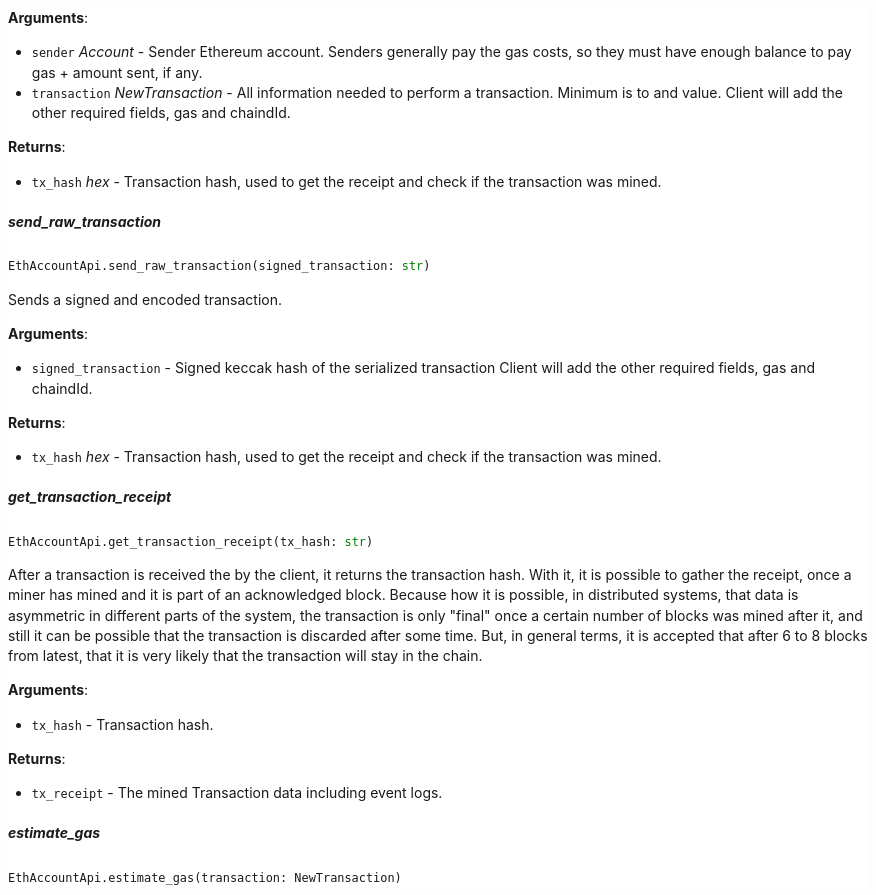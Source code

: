 **Arguments**:

- `sender` _Account_ - Sender Ethereum account. Senders generally pay the gas costs, so they must have enough balance to pay gas + amount sent, if any.
- `transaction` _NewTransaction_ - All information needed to perform a transaction. Minimum is to and value. Client will add the other required fields, gas and chaindId.

**Returns**:

- `tx_hash` _hex_ - Transaction hash, used to get the receipt and check if the transaction was mined.
  

##### send_raw_transaction
```python
EthAccountApi.send_raw_transaction(signed_transaction: str)
```

Sends a signed and encoded transaction.

**Arguments**:

- `signed_transaction` - Signed keccak hash of the serialized transaction
  Client will add the other required fields, gas and chaindId.

**Returns**:

- `tx_hash` _hex_ - Transaction hash, used to get the receipt and check if the transaction was mined.
  

##### get_transaction_receipt
```python
EthAccountApi.get_transaction_receipt(tx_hash: str)
```

After a transaction is received the by the client, it returns the transaction hash. With it, it is possible to
gather the receipt, once a miner has mined and it is part of an acknowledged block. Because how it is possible,
in distributed systems, that data is asymmetric in different parts of the system, the transaction is only "final"
once a certain number of blocks was mined after it, and still it can be possible that the transaction is discarded
after some time. But, in general terms, it is accepted that after 6 to 8 blocks from latest, that it is very
likely that the transaction will stay in the chain.

**Arguments**:

- `tx_hash` - Transaction hash.

**Returns**:

- `tx_receipt` - The mined Transaction data including event logs.
  

##### estimate_gas
```python
EthAccountApi.estimate_gas(transaction: NewTransaction)
```
